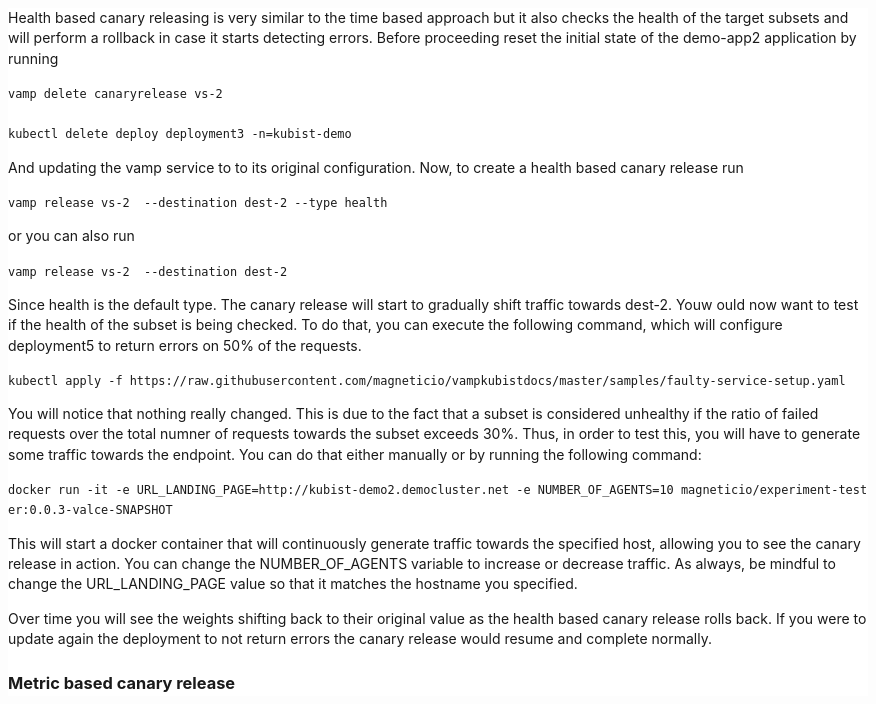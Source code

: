 Health based canary releasing is very similar to the time based approach but it also checks the health of the target subsets and will perform a rollback in case it starts detecting errors.
Before proceeding reset the initial state of the demo-app2 application by running

```shell
vamp delete canaryrelease vs-2

kubectl delete deploy deployment3 -n=kubist-demo
```

And updating the vamp service to to its original configuration.
Now, to create a health based canary release run

```shell
vamp release vs-2  --destination dest-2 --type health
```

or you can also run 

```shell
vamp release vs-2  --destination dest-2
```

Since health is the default type.
The canary release will start to gradually shift traffic towards dest-2.
Youw ould now want to test if the health of the subset is being checked. 
To do that, you can execute the following command, which will configure deployment5 to return errors on 50% of the requests.

```shell
kubectl apply -f https://raw.githubusercontent.com/magneticio/vampkubistdocs/master/samples/faulty-service-setup.yaml
```

You will notice that nothing really changed. This is due to the fact that a subset is considered unhealthy if the ratio of failed requests over the total numner of requests towards the subset exceeds 30%.
Thus, in order to test this, you will have to generate some traffic towards the endpoint.
You can do that either manually or by running the following command:

```shell
docker run -it -e URL_LANDING_PAGE=http://kubist-demo2.democluster.net -e NUMBER_OF_AGENTS=10 magneticio/experiment-tester:0.0.3-valce-SNAPSHOT
```

This will start a docker container that will continuously generate traffic towards the specified host, allowing you to see the canary release in action.
You can change the NUMBER_OF_AGENTS variable to increase or decrease traffic.
As always, be mindful to change the URL_LANDING_PAGE value so that it matches the hostname you specified.

Over time you will see the weights shifting back to their original value as the health based canary release rolls back. 
If you were to update again the deployment to not return errors the canary release would resume and complete normally.

### Metric based canary release
